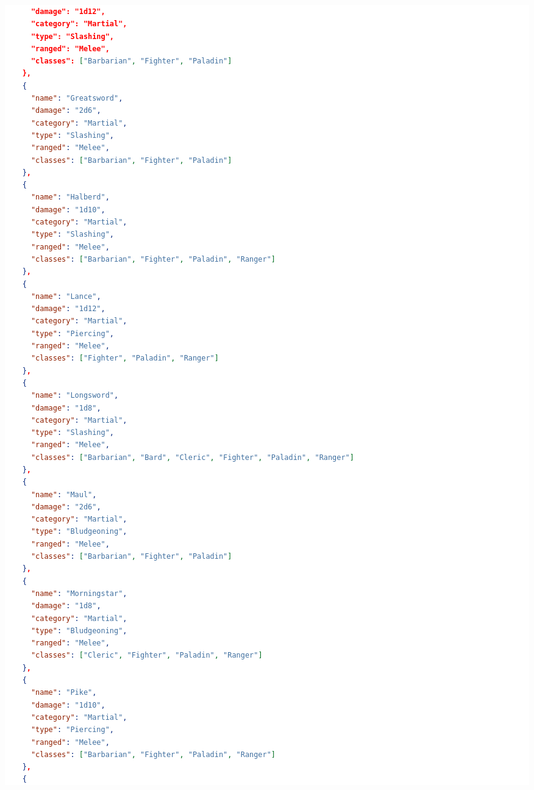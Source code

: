 ```json
      "damage": "1d12",
      "category": "Martial",
      "type": "Slashing",
      "ranged": "Melee",
      "classes": ["Barbarian", "Fighter", "Paladin"]
    },
    {
      "name": "Greatsword",
      "damage": "2d6",
      "category": "Martial",
      "type": "Slashing",
      "ranged": "Melee",
      "classes": ["Barbarian", "Fighter", "Paladin"]
    },
    {
      "name": "Halberd",
      "damage": "1d10",
      "category": "Martial",
      "type": "Slashing",
      "ranged": "Melee",
      "classes": ["Barbarian", "Fighter", "Paladin", "Ranger"]
    },
    {
      "name": "Lance",
      "damage": "1d12",
      "category": "Martial",
      "type": "Piercing",
      "ranged": "Melee",
      "classes": ["Fighter", "Paladin", "Ranger"]
    },
    {
      "name": "Longsword",
      "damage": "1d8",
      "category": "Martial",
      "type": "Slashing",
      "ranged": "Melee",
      "classes": ["Barbarian", "Bard", "Cleric", "Fighter", "Paladin", "Ranger"]
    },
    {
      "name": "Maul",
      "damage": "2d6",
      "category": "Martial",
      "type": "Bludgeoning",
      "ranged": "Melee",
      "classes": ["Barbarian", "Fighter", "Paladin"]
    },
    {
      "name": "Morningstar",
      "damage": "1d8",
      "category": "Martial",
      "type": "Bludgeoning",
      "ranged": "Melee",
      "classes": ["Cleric", "Fighter", "Paladin", "Ranger"]
    },
    {
      "name": "Pike",
      "damage": "1d10",
      "category": "Martial",
      "type": "Piercing",
      "ranged": "Melee",
      "classes": ["Barbarian", "Fighter", "Paladin", "Ranger"]
    },
    {
```